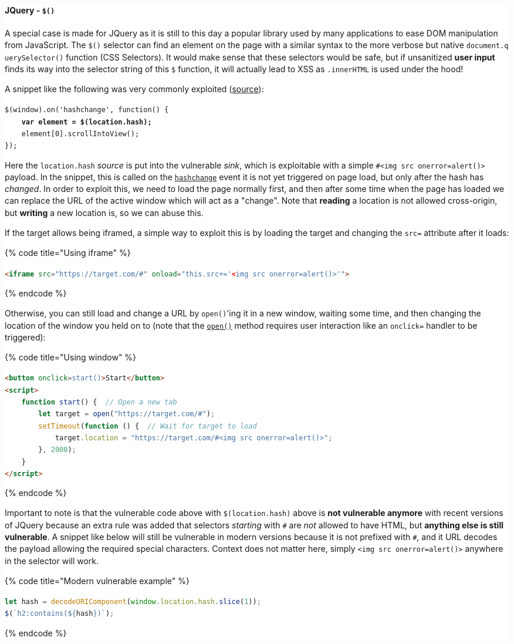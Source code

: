 #### JQuery - `$()`

A special case is made for JQuery as it is still to this day a popular library used by many applications to ease DOM manipulation from JavaScript. The `$()` selector can find an element on the page with a similar syntax to the more verbose but native `document.querySelector()` function (CSS Selectors). It would make sense that these selectors would be safe, but if unsanitized **user input** finds its way into the selector string of this `$` function, it will actually lead to XSS as `.innerHTML` is used under the hood!

A snippet like the following was very commonly exploited ([source](https://portswigger.net/web-security/cross-site-scripting/dom-based#dom-xss-in-jquery)):

<pre class="language-javascript" data-title="Old vulnerable example"><code class="lang-javascript">$(window).on('hashchange', function() {
<strong>    var element = $(location.hash);
</strong>    element[0].scrollIntoView();
});
</code></pre>

Here the `location.hash` _source_ is put into the vulnerable _sink_, which is exploitable with a simple `#<img src onerror=alert()>` payload. In the snippet, this is called on the [`hashchange`](https://developer.mozilla.org/en-US/docs/Web/API/Window/hashchange\_event) event it is not yet triggered on page load, but only after the hash has _changed_. In order to exploit this, we need to load the page normally first, and then after some time when the page has loaded we can replace the URL of the active window which will act as a "change". Note that **reading** a location is not allowed cross-origin, but **writing** a new location is, so we can abuse this.&#x20;

If the target allows being iframed, a simple way to exploit this is by loading the target and changing the `src=` attribute after it loads:

{% code title="Using iframe" %}
```html
<iframe src="https://target.com/#" onload="this.src+='<img src onerror=alert()>'">
```
{% endcode %}

Otherwise, you can still load and change a URL by `open()`'ing it in a new window, waiting some time, and then changing the location of the window you held on to (note that the [`open()`](https://developer.mozilla.org/en-US/docs/Web/API/Window/open) method requires user interaction like an `onclick=` handler to be triggered):

{% code title="Using window" %}
```html
<button onclick=start()>Start</button>
<script>
    function start() {  // Open a new tab
        let target = open("https://target.com/#");
        setTimeout(function () {  // Wait for target to load
            target.location = "https://target.com/#<img src onerror=alert()>";
        }, 2000);
    }
</script>
```
{% endcode %}

Important to note is that the vulnerable code above with `$(location.hash)` above is **not vulnerable anymore** with recent versions of JQuery because an extra rule was added that selectors _starting_ with `#` are _not_ allowed to have HTML, but **anything else is still vulnerable**. A snippet like below will still be vulnerable in modern versions because it is not prefixed with `#`, and it URL decodes the payload allowing the required special characters. Context does not matter here, simply `<img src onerror=alert()>` anywhere in the selector will work.&#x20;

{% code title="Modern vulnerable example" %}
```javascript
let hash = decodeURIComponent(window.location.hash.slice(1));
$(`h2:contains(${hash})`);
```
{% endcode %}
